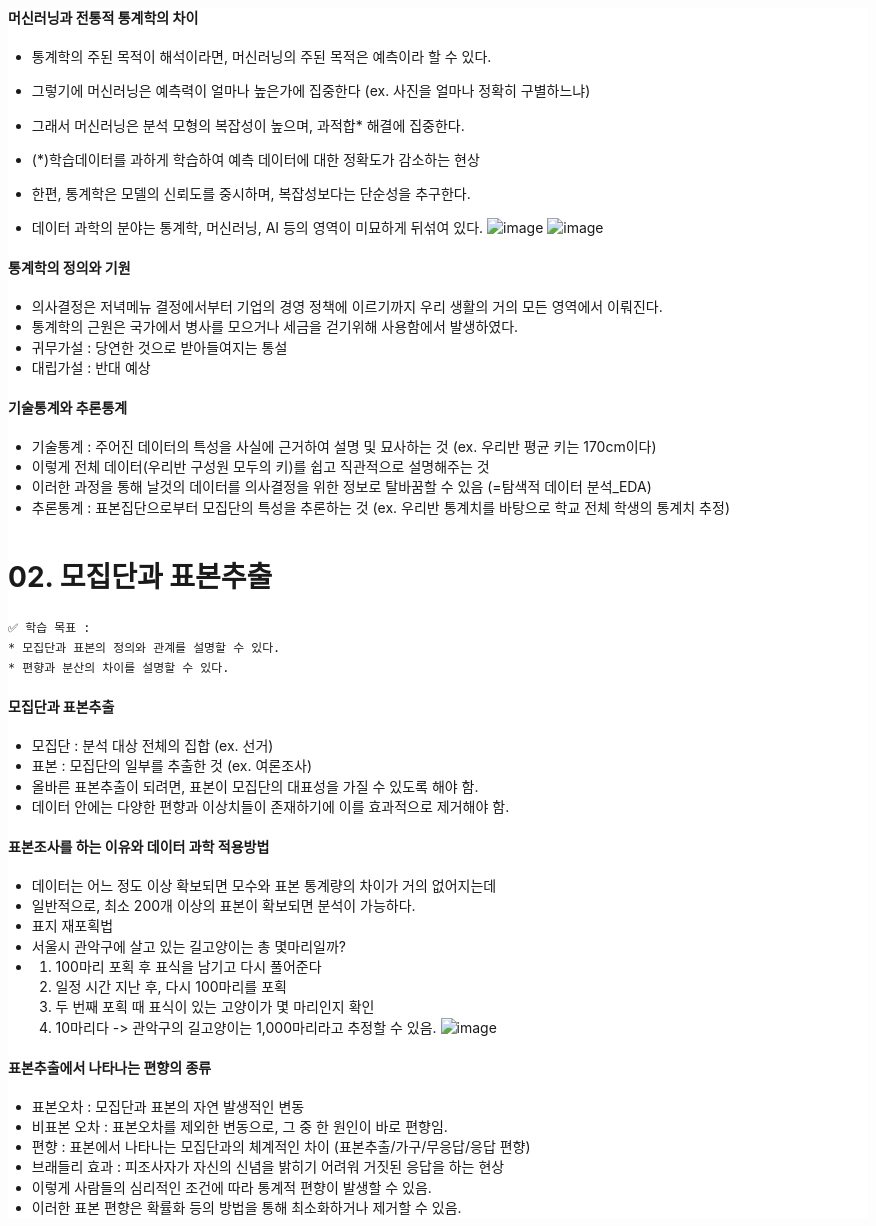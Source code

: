 #### 머신러닝과 전통적 통계학의 차이
- 통계학의 주된 목적이 해석이라면, 머신러닝의 주된 목적은 예측이라 할 수 있다.
- 그렇기에 머신러닝은 예측력이 얼마나 높은가에 집중한다 (ex. 사진을 얼마나 정확히 구별하느냐)
- 그래서 머신러닝은 분석 모형의 복잡성이 높으며, 과적합* 해결에 집중한다.
- (*)학습데이터를 과하게 학습하여 예측 데이터에 대한 정확도가 감소하는 현상
- 한편, 통계학은 모델의 신뢰도를 중시하며, 복잡성보다는 단순성을 추구한다.

- 데이터 과학의 분야는 통계학, 머신러닝, AI 등의 영역이 미묘하게 뒤섞여 있다.
  ![image](https://github.com/user-attachments/assets/a4153f7c-3095-45bc-8632-ff67c55a5e56)
  ![image](https://github.com/user-attachments/assets/08ea41f3-476a-4081-9871-e1bfa7e63a94)

#### 통계학의 정의와 기원
- 의사결정은 저녁메뉴 결정에서부터 기업의 경영 정책에 이르기까지 우리 생활의 거의 모든 영역에서 이뤄진다.
- 통계학의 근원은 국가에서 병사를 모으거나 세금을 걷기위해 사용함에서 발생하였다.
- 귀무가설 : 당연한 것으로 받아들여지는 통설
- 대립가설 : 반대 예상

#### 기술통계와 추론통계
- 기술통계 : 주어진 데이터의 특성을 사실에 근거하여 설명 및 묘사하는 것 (ex. 우리반 평균 키는 170cm이다)
- 이렇게 전체 데이터(우리반 구성원 모두의 키)를 쉽고 직관적으로 설명해주는 것
- 이러한 과정을 통해 날것의 데이터를 의사결정을 위한 정보로 탈바꿈할 수 있음 (=탐색적 데이터 분석_EDA)
- 추론통계 : 표본집단으로부터 모집단의 특성을 추론하는 것 (ex. 우리반 통계치를 바탕으로 학교 전체 학생의 통계치 추정) 

# 02. 모집단과 표본추출

```
✅ 학습 목표 :
* 모집단과 표본의 정의와 관계를 설명할 수 있다.
* 편향과 분산의 차이를 설명할 수 있다.
```


#### 모집단과 표본추출
- 모집단 : 분석 대상 전체의 집합 (ex. 선거)
- 표본 : 모집단의 일부를 추출한 것 (ex. 여론조사)
- 올바른 표본추출이 되려면, 표본이 모집단의 대표성을 가질 수 있도록 해야 함.
- 데이터 안에는 다양한 편향과 이상치들이 존재하기에 이를 효과적으로 제거해야 함.

#### 표본조사를 하는 이유와 데이터 과학 적용방법
- 데이터는 어느 정도 이상 확보되면 모수와 표본 통계량의 차이가 거의 없어지는데
- 일반적으로, 최소 200개 이상의 표본이 확보되면 분석이 가능하다.
- 표지 재포획법
- 서울시 관악구에 살고 있는 길고양이는 총 몇마리일까?
- 1) 100마리 포획 후 표식을 남기고 다시 풀어준다
  2) 일정 시간 지난 후, 다시 100마리를 포획
  3) 두 번째 포획 때 표식이 있는 고양이가 몇 마리인지 확인
  4) 10마리다 -> 관악구의 길고양이는 1,000마리라고 추정할 수 있음.
  ![image](https://github.com/user-attachments/assets/0daa6da8-2f04-403a-860d-8aec88f342cc)

#### 표본추출에서 나타나는 편향의 종류
- 표본오차 : 모집단과 표본의 자연 발생적인 변동
- 비표본 오차 : 표본오차를 제외한 변동으로, 그 중 한 원인이 바로 편향임.
- 편향 : 표본에서 나타나는 모집단과의 체계적인 차이 (표본추출/가구/무응답/응답 편향)
- 브래들리 효과 : 피조사자가 자신의 신념을 밝히기 어려워 거짓된 응답을 하는 현상
- 이렇게 사람들의 심리적인 조건에 따라 통계적 편향이 발생할 수 있음.
- 이러한 표본 편향은 확률화 등의 방법을 통해 최소화하거나 제거할 수 있음.
  